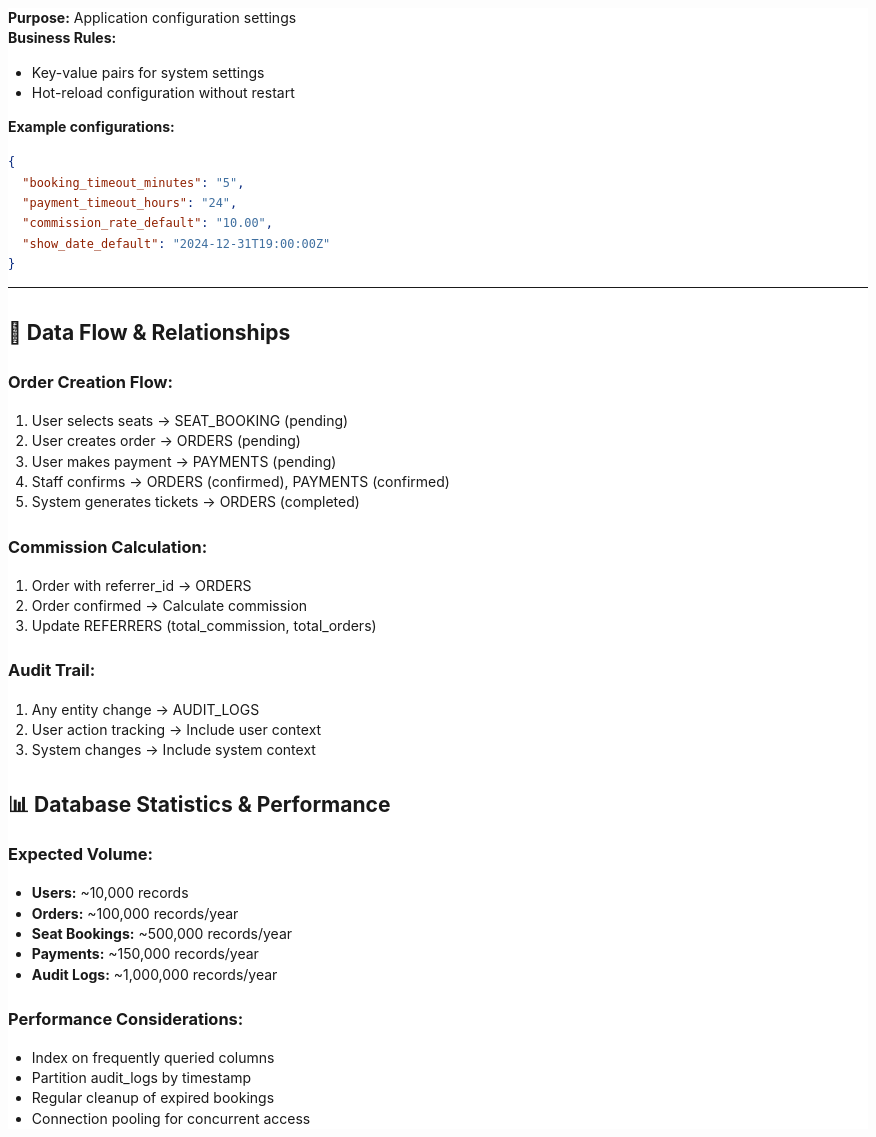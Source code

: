 **Purpose:** Application configuration settings  
**Business Rules:**
- Key-value pairs for system settings
- Hot-reload configuration without restart

**Example configurations:**
```json
{
  "booking_timeout_minutes": "5",
  "payment_timeout_hours": "24",
  "commission_rate_default": "10.00",
  "show_date_default": "2024-12-31T19:00:00Z"
}
```

---

## 🔄 Data Flow & Relationships

### **Order Creation Flow:**
1. User selects seats → SEAT_BOOKING (pending)
2. User creates order → ORDERS (pending)
3. User makes payment → PAYMENTS (pending)
4. Staff confirms → ORDERS (confirmed), PAYMENTS (confirmed)
5. System generates tickets → ORDERS (completed)

### **Commission Calculation:**
1. Order with referrer_id → ORDERS
2. Order confirmed → Calculate commission
3. Update REFERRERS (total_commission, total_orders)

### **Audit Trail:**
1. Any entity change → AUDIT_LOGS
2. User action tracking → Include user context
3. System changes → Include system context

## 📊 Database Statistics & Performance

### **Expected Volume:**
- **Users:** ~10,000 records
- **Orders:** ~100,000 records/year
- **Seat Bookings:** ~500,000 records/year
- **Payments:** ~150,000 records/year
- **Audit Logs:** ~1,000,000 records/year

### **Performance Considerations:**
- Index on frequently queried columns
- Partition audit_logs by timestamp
- Regular cleanup of expired bookings
- Connection pooling for concurrent access
